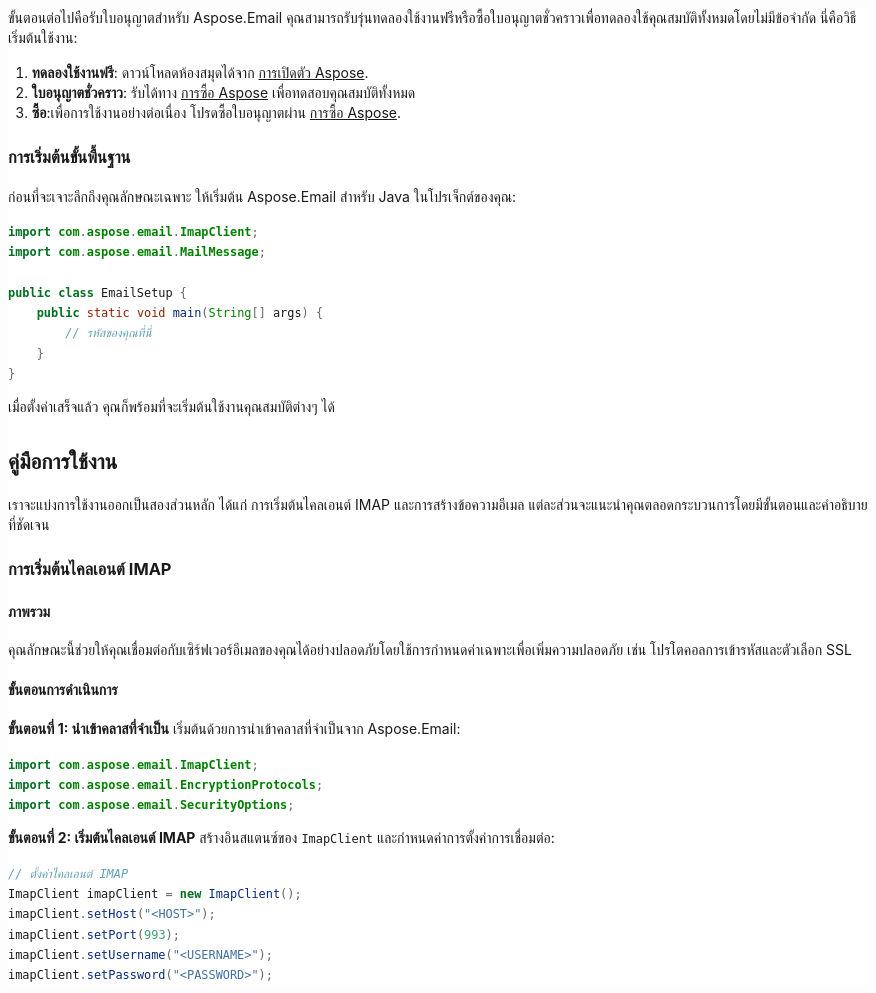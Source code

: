ขั้นตอนต่อไปคือรับใบอนุญาตสำหรับ Aspose.Email คุณสามารถรับรุ่นทดลองใช้งานฟรีหรือซื้อใบอนุญาตชั่วคราวเพื่อทดลองใช้คุณสมบัติทั้งหมดโดยไม่มีข้อจำกัด นี่คือวิธีเริ่มต้นใช้งาน:
1. **ทดลองใช้งานฟรี**: ดาวน์โหลดห้องสมุดได้จาก [การเปิดตัว Aspose](https://releases-aspose.com/email/java/).
2. **ใบอนุญาตชั่วคราว**: รับได้ทาง [การซื้อ Aspose](https://purchase.aspose.com/temporary-license/) เพื่อทดสอบคุณสมบัติทั้งหมด
3. **ซื้อ**:เพื่อการใช้งานอย่างต่อเนื่อง โปรดซื้อใบอนุญาตผ่าน [การซื้อ Aspose](https://purchase-aspose.com/buy).

### การเริ่มต้นขั้นพื้นฐาน

ก่อนที่จะเจาะลึกถึงคุณลักษณะเฉพาะ ให้เริ่มต้น Aspose.Email สำหรับ Java ในโปรเจ็กต์ของคุณ:

```java
import com.aspose.email.ImapClient;
import com.aspose.email.MailMessage;

public class EmailSetup {
    public static void main(String[] args) {
        // รหัสของคุณที่นี่
    }
}
```

เมื่อตั้งค่าเสร็จแล้ว คุณก็พร้อมที่จะเริ่มต้นใช้งานคุณสมบัติต่างๆ ได้

## คู่มือการใช้งาน

เราจะแบ่งการใช้งานออกเป็นสองส่วนหลัก ได้แก่ การเริ่มต้นไคลเอนต์ IMAP และการสร้างข้อความอีเมล แต่ละส่วนจะแนะนำคุณตลอดกระบวนการโดยมีขั้นตอนและคำอธิบายที่ชัดเจน

### การเริ่มต้นไคลเอนต์ IMAP

#### ภาพรวม
คุณลักษณะนี้ช่วยให้คุณเชื่อมต่อกับเซิร์ฟเวอร์อีเมลของคุณได้อย่างปลอดภัยโดยใช้การกำหนดค่าเฉพาะเพื่อเพิ่มความปลอดภัย เช่น โปรโตคอลการเข้ารหัสและตัวเลือก SSL

#### ขั้นตอนการดำเนินการ

**ขั้นตอนที่ 1: นำเข้าคลาสที่จำเป็น**
เริ่มต้นด้วยการนำเข้าคลาสที่จำเป็นจาก Aspose.Email:

```java
import com.aspose.email.ImapClient;
import com.aspose.email.EncryptionProtocols;
import com.aspose.email.SecurityOptions;
```

**ขั้นตอนที่ 2: เริ่มต้นไคลเอนต์ IMAP**
สร้างอินสแตนซ์ของ `ImapClient` และกำหนดค่าการตั้งค่าการเชื่อมต่อ:

```java
// ตั้งค่าไคลเอนต์ IMAP
ImapClient imapClient = new ImapClient();
imapClient.setHost("<HOST>");
imapClient.setPort(993);
imapClient.setUsername("<USERNAME>");
imapClient.setPassword("<PASSWORD>");
```
